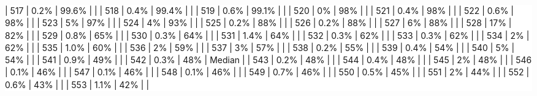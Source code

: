 | 517 | 0.2% | 99.6% |  |
| 518 | 0.4% | 99.4% |  |
| 519 | 0.6% | 99.1% |  |
| 520 | 0% | 98% |  |
| 521 | 0.4% | 98% |  |
| 522 | 0.6% | 98% |  |
| 523 | 5% | 97% |  |
| 524 | 4% | 93% |  |
| 525 | 0.2% | 88% |  |
| 526 | 0.2% | 88% |  |
| 527 | 6% | 88% |  |
| 528 | 17% | 82% |  |
| 529 | 0.8% | 65% |  |
| 530 | 0.3% | 64% |  |
| 531 | 1.4% | 64% |  |
| 532 | 0.3% | 62% |  |
| 533 | 0.3% | 62% |  |
| 534 | 2% | 62% |  |
| 535 | 1.0% | 60% |  |
| 536 | 2% | 59% |  |
| 537 | 3% | 57% |  |
| 538 | 0.2% | 55% |  |
| 539 | 0.4% | 54% |  |
| 540 | 5% | 54% |  |
| 541 | 0.9% | 49% |  |
| 542 | 0.3% | 48% | Median |
| 543 | 0.2% | 48% |  |
| 544 | 0.4% | 48% |  |
| 545 | 2% | 48% |  |
| 546 | 0.1% | 46% |  |
| 547 | 0.1% | 46% |  |
| 548 | 0.1% | 46% |  |
| 549 | 0.7% | 46% |  |
| 550 | 0.5% | 45% |  |
| 551 | 2% | 44% |  |
| 552 | 0.6% | 43% |  |
| 553 | 1.1% | 42% |  |